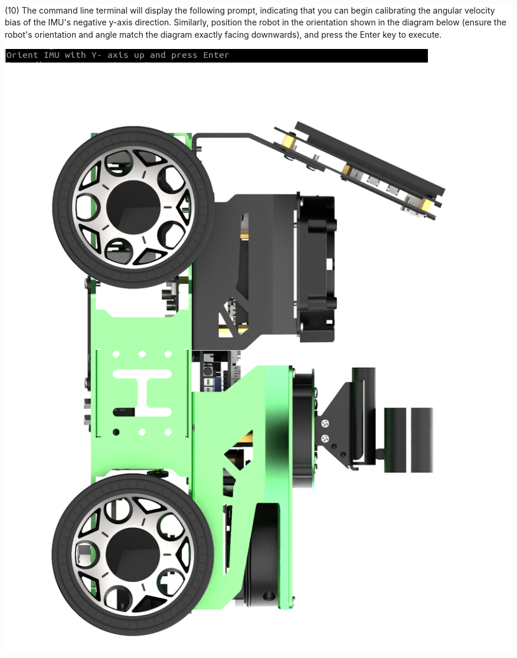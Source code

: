 (10) The command line terminal will display the following prompt, indicating that you can begin calibrating the angular velocity bias of the IMU's negative y-axis direction. Similarly, position the robot in the orientation shown in the diagram below (ensure the robot's orientation and angle match the diagram exactly facing downwards), and press the Enter key to execute.

<img class="common_img" src="../_static/media/chapter_2/section_2/media/image13.png">

<img class="common_img" src="../_static/media/chapter_2/section_2/media/image54.png">
